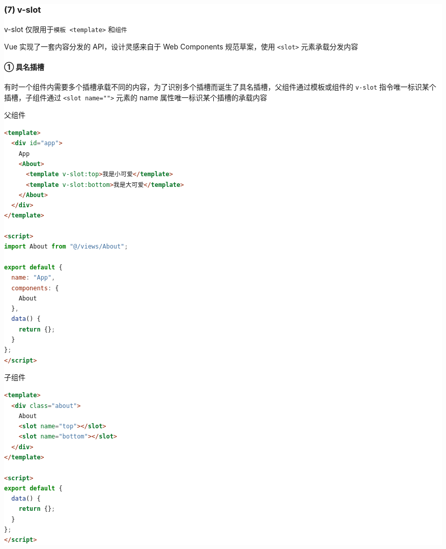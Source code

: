 ### (7) v-slot

v-slot 仅限用于`模板 <template>` 和`组件`

Vue 实现了一套内容分发的 API，设计灵感来自于 Web Components 规范草案，使用 `<slot>` 元素承载分发内容

#### ① 具名插槽

有时一个组件内需要多个插槽承载不同的内容，为了识别多个插槽而诞生了具名插槽，父组件通过模板或组件的 `v-slot` 指令唯一标识某个插槽，子组件通过 `<slot name="">` 元素的 name 属性唯一标识某个插槽的承载内容

父组件

```html
<template>
  <div id="app">
    App
    <About>
      <template v-slot:top>我是小可爱</template>
      <template v-slot:bottom>我是大可爱</template>
    </About>
  </div>
</template>

<script>
import About from "@/views/About";

export default {
  name: "App",
  components: {
    About
  },
  data() {
    return {};
  }
};
</script>
```

子组件

```html
<template>
  <div class="about">
    About
    <slot name="top"></slot>
    <slot name="bottom"></slot>
  </div>
</template>

<script>
export default {
  data() {
    return {};
  }
};
</script>
```
